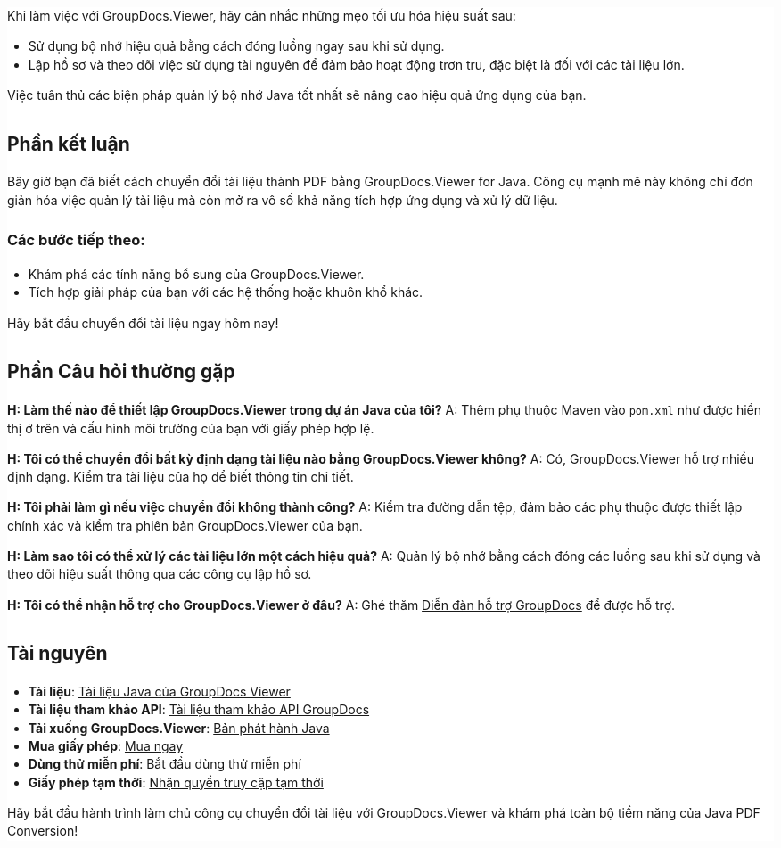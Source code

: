 Khi làm việc với GroupDocs.Viewer, hãy cân nhắc những mẹo tối ưu hóa hiệu suất sau:

- Sử dụng bộ nhớ hiệu quả bằng cách đóng luồng ngay sau khi sử dụng.
- Lập hồ sơ và theo dõi việc sử dụng tài nguyên để đảm bảo hoạt động trơn tru, đặc biệt là đối với các tài liệu lớn.

Việc tuân thủ các biện pháp quản lý bộ nhớ Java tốt nhất sẽ nâng cao hiệu quả ứng dụng của bạn.

## Phần kết luận

Bây giờ bạn đã biết cách chuyển đổi tài liệu thành PDF bằng GroupDocs.Viewer for Java. Công cụ mạnh mẽ này không chỉ đơn giản hóa việc quản lý tài liệu mà còn mở ra vô số khả năng tích hợp ứng dụng và xử lý dữ liệu.

### Các bước tiếp theo:
- Khám phá các tính năng bổ sung của GroupDocs.Viewer.
- Tích hợp giải pháp của bạn với các hệ thống hoặc khuôn khổ khác.

Hãy bắt đầu chuyển đổi tài liệu ngay hôm nay!

## Phần Câu hỏi thường gặp

**H: Làm thế nào để thiết lập GroupDocs.Viewer trong dự án Java của tôi?**
A: Thêm phụ thuộc Maven vào `pom.xml` như được hiển thị ở trên và cấu hình môi trường của bạn với giấy phép hợp lệ.

**H: Tôi có thể chuyển đổi bất kỳ định dạng tài liệu nào bằng GroupDocs.Viewer không?**
A: Có, GroupDocs.Viewer hỗ trợ nhiều định dạng. Kiểm tra tài liệu của họ để biết thông tin chi tiết.

**H: Tôi phải làm gì nếu việc chuyển đổi không thành công?**
A: Kiểm tra đường dẫn tệp, đảm bảo các phụ thuộc được thiết lập chính xác và kiểm tra phiên bản GroupDocs.Viewer của bạn.

**H: Làm sao tôi có thể xử lý các tài liệu lớn một cách hiệu quả?**
A: Quản lý bộ nhớ bằng cách đóng các luồng sau khi sử dụng và theo dõi hiệu suất thông qua các công cụ lập hồ sơ.

**H: Tôi có thể nhận hỗ trợ cho GroupDocs.Viewer ở đâu?**
A: Ghé thăm [Diễn đàn hỗ trợ GroupDocs](https://forum.groupdocs.com/c/viewer/9) để được hỗ trợ.

## Tài nguyên

- **Tài liệu**: [Tài liệu Java của GroupDocs Viewer](https://docs.groupdocs.com/viewer/java/)
- **Tài liệu tham khảo API**: [Tài liệu tham khảo API GroupDocs](https://reference.groupdocs.com/viewer/java/)
- **Tải xuống GroupDocs.Viewer**: [Bản phát hành Java](https://releases.groupdocs.com/viewer/java/)
- **Mua giấy phép**: [Mua ngay](https://purchase.groupdocs.com/buy)
- **Dùng thử miễn phí**: [Bắt đầu dùng thử miễn phí](https://releases.groupdocs.com/viewer/java/)
- **Giấy phép tạm thời**: [Nhận quyền truy cập tạm thời](https://purchase.groupdocs.com/temporary-license/)

Hãy bắt đầu hành trình làm chủ công cụ chuyển đổi tài liệu với GroupDocs.Viewer và khám phá toàn bộ tiềm năng của Java PDF Conversion!